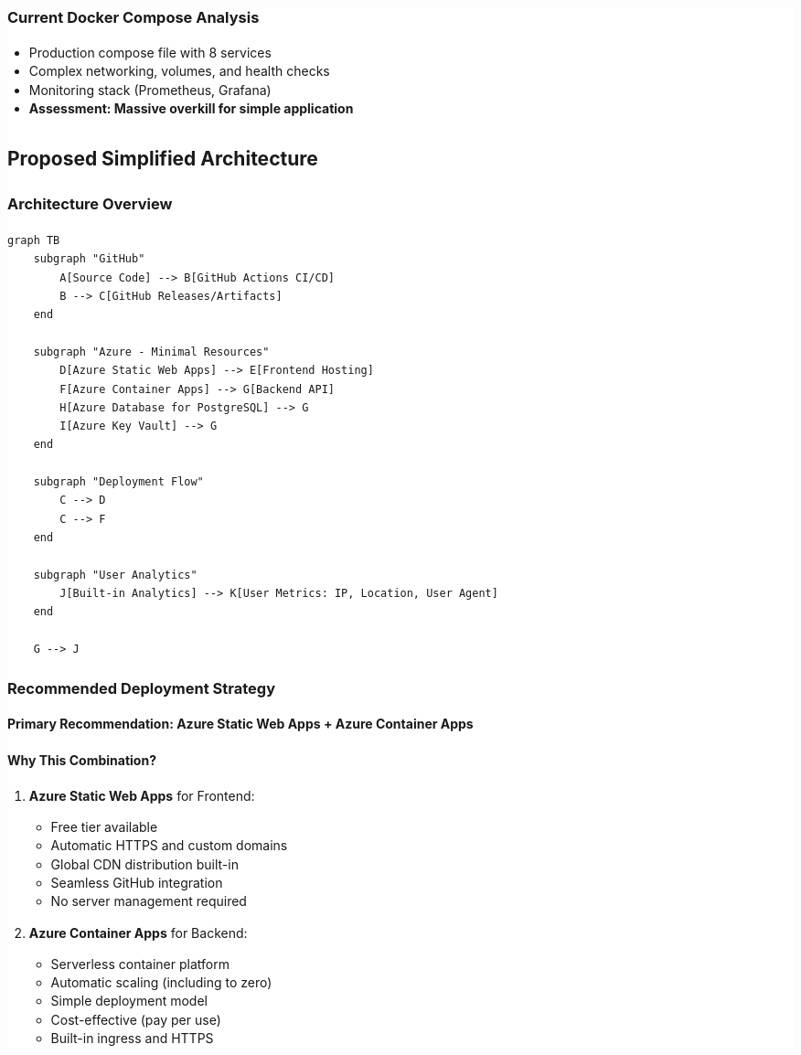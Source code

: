 ### Current Docker Compose Analysis
- Production compose file with 8 services
- Complex networking, volumes, and health checks
- Monitoring stack (Prometheus, Grafana)
- **Assessment: Massive overkill for simple application**

## Proposed Simplified Architecture

### Architecture Overview

```mermaid
graph TB
    subgraph "GitHub"
        A[Source Code] --> B[GitHub Actions CI/CD]
        B --> C[GitHub Releases/Artifacts]
    end
    
    subgraph "Azure - Minimal Resources"
        D[Azure Static Web Apps] --> E[Frontend Hosting]
        F[Azure Container Apps] --> G[Backend API]
        H[Azure Database for PostgreSQL] --> G
        I[Azure Key Vault] --> G
    end
    
    subgraph "Deployment Flow"
        C --> D
        C --> F
    end
    
    subgraph "User Analytics"
        J[Built-in Analytics] --> K[User Metrics: IP, Location, User Agent]
    end
    
    G --> J
```

### Recommended Deployment Strategy

**Primary Recommendation: Azure Static Web Apps + Azure Container Apps**

#### Why This Combination?

1. **Azure Static Web Apps** for Frontend:
   - Free tier available
   - Automatic HTTPS and custom domains
   - Global CDN distribution built-in
   - Seamless GitHub integration
   - No server management required

2. **Azure Container Apps** for Backend:
   - Serverless container platform
   - Automatic scaling (including to zero)
   - Simple deployment model
   - Cost-effective (pay per use)
   - Built-in ingress and HTTPS
